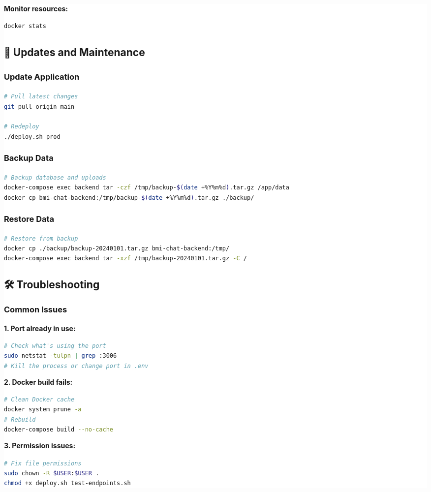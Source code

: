 **Monitor resources:**
```bash
docker stats
```

## 🔄 Updates and Maintenance

### Update Application

```bash
# Pull latest changes
git pull origin main

# Redeploy
./deploy.sh prod
```

### Backup Data

```bash
# Backup database and uploads
docker-compose exec backend tar -czf /tmp/backup-$(date +%Y%m%d).tar.gz /app/data
docker cp bmi-chat-backend:/tmp/backup-$(date +%Y%m%d).tar.gz ./backup/
```

### Restore Data

```bash
# Restore from backup
docker cp ./backup/backup-20240101.tar.gz bmi-chat-backend:/tmp/
docker-compose exec backend tar -xzf /tmp/backup-20240101.tar.gz -C /
```

## 🛠️ Troubleshooting

### Common Issues

**1. Port already in use:**
```bash
# Check what's using the port
sudo netstat -tulpn | grep :3006
# Kill the process or change port in .env
```

**2. Docker build fails:**
```bash
# Clean Docker cache
docker system prune -a
# Rebuild
docker-compose build --no-cache
```

**3. Permission issues:**
```bash
# Fix file permissions
sudo chown -R $USER:$USER .
chmod +x deploy.sh test-endpoints.sh
```
